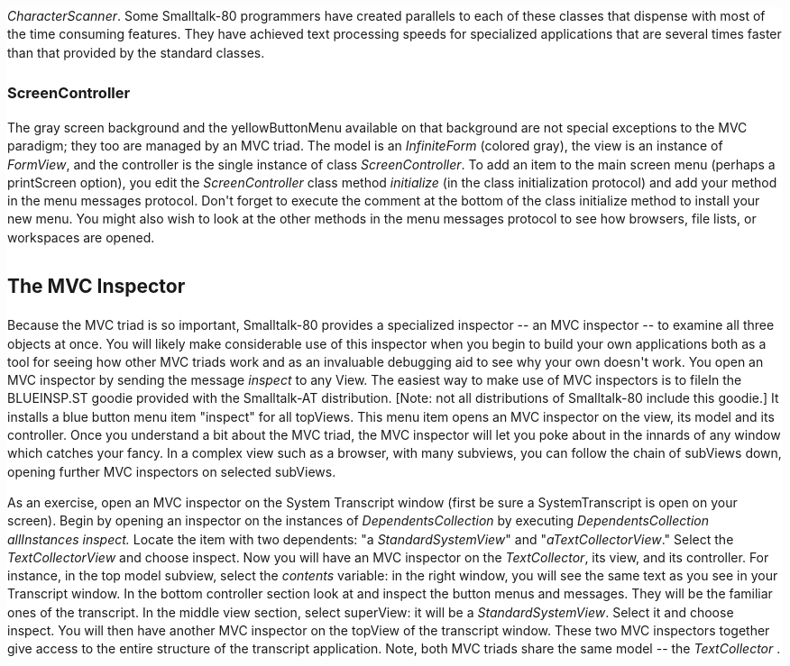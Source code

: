 _CharacterScanner_. Some Smalltalk-80 programmers have created parallels to
each of these classes that dispense with most of the time consuming features.
They have achieved text processing speeds for specialized applications that
are several times faster than that provided by the standard classes.

### ScreenController

The gray screen background and the yellowButtonMenu available on that
background are not special exceptions to the MVC paradigm; they too are
managed by an MVC triad. The model is an _InfiniteForm_ (colored gray), the
view is an instance of _FormView_, and the controller is the single instance
of class _ScreenController_. To add an item to the main screen menu (perhaps a
printScreen option), you edit the _ScreenController_ class method _initialize_
(in the class initialization protocol) and add your method in the menu
messages protocol. Don't forget to execute the comment at the bottom of the
class initialize method to install your new menu. You might also wish to look
at the other methods in the menu messages protocol to see how browsers, file
lists, or workspaces are opened.

## The MVC Inspector

Because the MVC triad is so important, Smalltalk-80 provides a specialized
inspector -- an MVC inspector -- to examine all three objects at once. You
will likely make considerable use of this inspector when you begin to build
your own applications both as a tool for seeing how other MVC triads work and
as an invaluable debugging aid to see why your own doesn't work. You open an
MVC inspector by sending the message _inspect_ to any View. The easiest way to
make use of MVC inspectors is to fileIn the BLUEINSP.ST goodie provided with
the Smalltalk-AT distribution. [Note: not all distributions of Smalltalk-80
include this goodie.] It installs a blue button menu item "inspect" for all
topViews. This menu item opens an MVC inspector on the view, its model and its
controller. Once you understand a bit about the MVC triad, the MVC inspector
will let you poke about in the innards of any window which catches your fancy.
In a complex view such as a browser, with many subviews, you can follow the
chain of subViews down, opening further MVC inspectors on selected subViews.

As an exercise, open an MVC inspector on the System Transcript window (first
be sure a SystemTranscript is open on your screen). Begin by opening an
inspector on the instances of _DependentsCollection_ by executing
_DependentsCollection allInstances inspect._ Locate the item with two
dependents: "a _StandardSystemView_" and "_aTextCollectorView_." Select the
_TextCollectorView_ and choose inspect. Now you will have an MVC inspector on
the _TextCollector_, its view, and its controller. For instance, in the top
model subview, select the _contents_ variable: in the right window, you will
see the same text as you see in your Transcript window. In the bottom
controller section look at and inspect the button menus and messages. They
will be the familiar ones of the transcript. In the middle view section,
select superView: it will be a _StandardSystemView_. Select it and choose
inspect. You will then have another MVC inspector on the topView of the
transcript window. These two MVC inspectors together give access to the entire
structure of the transcript application. Note, both MVC triads share the same
model -- the _TextCollector_ .
